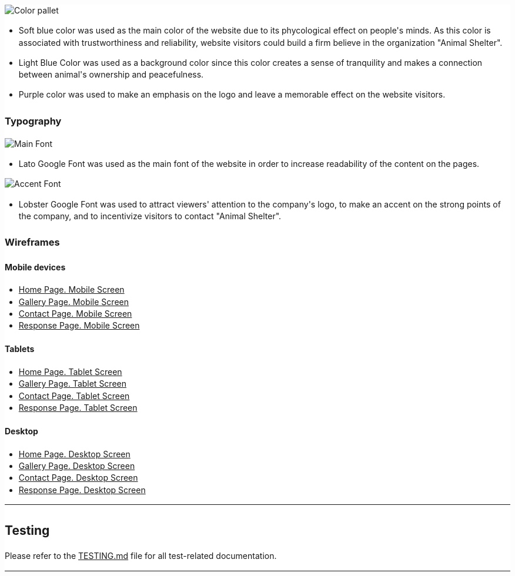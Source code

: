 ![Color pallet](documentation/color_pallet.png)

- Soft blue color was used as the main color of the website due to its phycological effect on people's minds. As this color is associated with trustworthiness and reliability, website visitors could build a firm believe in the organization "Animal Shelter".

- Light Blue Color was used as a background color since this color creates a sense of tranquility and makes a connection between animal's ownership and peacefulness.

- Purple color was used to make an emphasis on the logo and leave a memorable effect on the website visitors.

### Typography

![Main Font](documentation/primary_font.png)

- Lato Google Font was used as the main font of the website in order to increase readability of the content on the pages.

![Accent Font](documentation/accent_font.png)

- Lobster Google Font was used to attract viewers' attention to the company's logo, to make an accent on the strong points of the company, and to incentivize visitors to contact "Animal Shelter".


### Wireframes

#### Mobile devices

- [Home Page. Mobile Screen](documentation/mobile_home_page.png)
- [Gallery Page. Mobile Screen](documentation/mobile_gallery_page.png)
- [Contact Page. Mobile Screen](documentation/mobile_contact_form_page.png)
- [Response Page. Mobile Screen](documentation/mobile_response_page.png)


#### Tablets

- [Home Page. Tablet Screen](documentation/tablet_home_page.png)
- [Gallery Page. Tablet Screen](documentation/tablet_gallery_page.png)
- [Contact Page. Tablet Screen](documentation/tablet_contact_form_page.png)
- [Response Page. Tablet Screen](documentation/tablet_response_page.png)

#### Desktop

- [Home Page. Desktop Screen](documentation/desktop_home_page.png)
- [Gallery Page. Desktop Screen](documentation/desktop_gallery_page.png)
- [Contact Page. Desktop Screen](documentation/desktop_contact_form_page.png)
- [Response Page. Desktop Screen](documentation/desktop_response_page.png)


---

## Testing

Please refer to the [TESTING.md](TESTING.md) file for all test-related documentation.

---